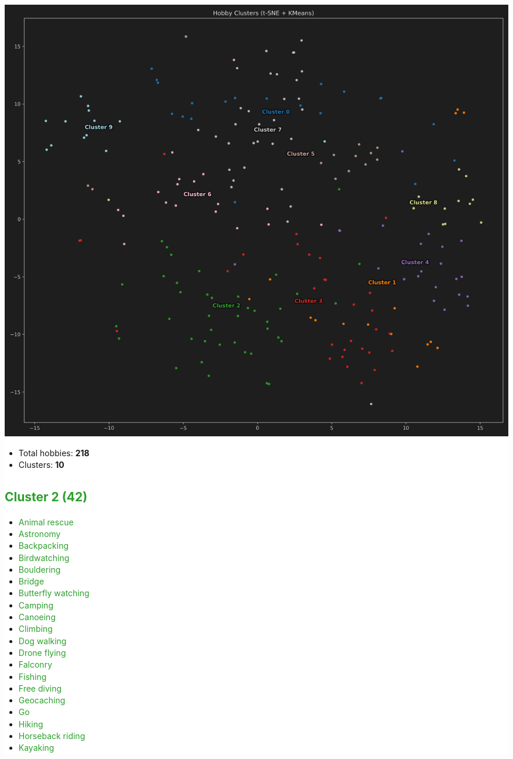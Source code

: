 <p><img src="tsne_clusters_no_ellipses.png" width="900"/></p>

- Total hobbies: **218**
- Clusters: **10**


<h2 style="color:#2ca02c">Cluster 2 (42)</h2>
<ul>
<li><span style="color:#2ca02c">Animal rescue</span></li>
<li><span style="color:#2ca02c">Astronomy</span></li>
<li><span style="color:#2ca02c">Backpacking</span></li>
<li><span style="color:#2ca02c">Birdwatching</span></li>
<li><span style="color:#2ca02c">Bouldering</span></li>
<li><span style="color:#2ca02c">Bridge</span></li>
<li><span style="color:#2ca02c">Butterfly watching</span></li>
<li><span style="color:#2ca02c">Camping</span></li>
<li><span style="color:#2ca02c">Canoeing</span></li>
<li><span style="color:#2ca02c">Climbing</span></li>
<li><span style="color:#2ca02c">Dog walking</span></li>
<li><span style="color:#2ca02c">Drone flying</span></li>
<li><span style="color:#2ca02c">Falconry</span></li>
<li><span style="color:#2ca02c">Fishing</span></li>
<li><span style="color:#2ca02c">Free diving</span></li>
<li><span style="color:#2ca02c">Geocaching</span></li>
<li><span style="color:#2ca02c">Go</span></li>
<li><span style="color:#2ca02c">Hiking</span></li>
<li><span style="color:#2ca02c">Horseback riding</span></li>
<li><span style="color:#2ca02c">Kayaking</span></li>